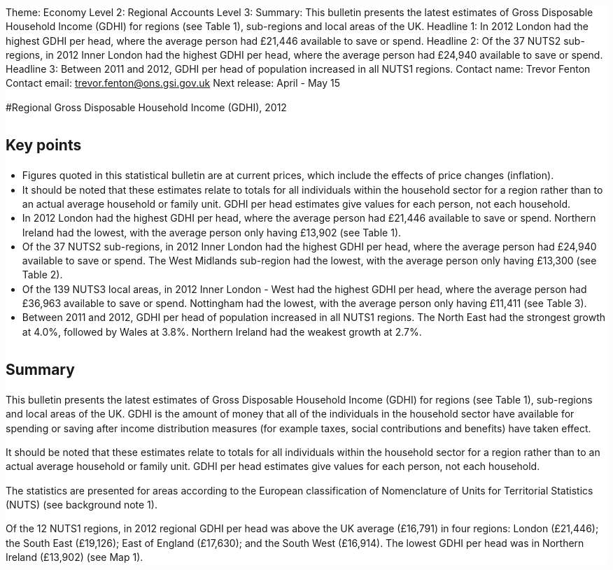 Theme: Economy
Level 2: Regional Accounts
Level 3:
Summary: This bulletin presents the latest estimates of Gross Disposable Household Income (GDHI) for regions (see Table 1), sub-regions and local areas of the UK.
Headline 1: In 2012 London had the highest GDHI per head, where the average person had £21,446 available to save or spend.
Headline 2: Of the 37 NUTS2 sub-regions, in 2012 Inner London had the highest GDHI per head, where the average person had £24,940 available to save or spend.
Headline 3: Between 2011 and 2012, GDHI per head of population increased in all NUTS1 regions.
Contact name: Trevor Fenton
Contact email: trevor.fenton@ons.gsi.gov.uk
Next release: April - May 15

#Regional Gross Disposable Household Income (GDHI), 2012

## Key points
- Figures quoted in this statistical bulletin are at current prices, which include the effects of price changes (inflation).
- It should be noted that these estimates relate to totals for all individuals within the household sector for a region rather than to an actual average household or family unit. GDHI per head estimates give values for each person, not each household.
- In 2012 London had the highest GDHI per head, where the average person had £21,446 available to save or spend. Northern Ireland had the lowest, with the average person only having £13,902 (see Table 1).
- Of the 37 NUTS2 sub-regions, in 2012 Inner London had the highest GDHI per head, where the average person had £24,940 available to save or spend. The West Midlands sub-region had the lowest, with the average person only having £13,300 (see Table 2).
- Of the 139 NUTS3 local areas, in 2012 Inner London - West had the highest GDHI per head, where the average person had £36,963 available to save or spend. Nottingham had the lowest, with the average person only having £11,411 (see Table 3).
- Between 2011 and 2012, GDHI per head of population increased in all NUTS1 regions. The North East had the strongest growth at 4.0%, followed by Wales at 3.8%. Northern Ireland had the weakest growth at 2.7%.

## Summary

This bulletin presents the latest estimates of Gross Disposable Household Income (GDHI) for regions (see Table 1), sub-regions and local areas of the UK. GDHI is the amount of money that all of the individuals in the household sector have available for spending or saving after income distribution measures (for example taxes, social contributions and benefits) have taken effect.

It should be noted that these estimates relate to totals for all individuals within the household sector for a region rather than to an actual average household or family unit. GDHI per head estimates give values for each person, not each household.

The statistics are presented for areas according to the European classification of Nomenclature of Units for Territorial Statistics (NUTS) (see background note 1).

Of the 12 NUTS1 regions, in 2012 regional GDHI per head was above the UK average (£16,791) in four regions: London (£21,446); the South East (£19,126); East of England (£17,630); and the South West (£16,914). The lowest GDHI per head was in Northern Ireland (£13,902) (see Map 1).
 